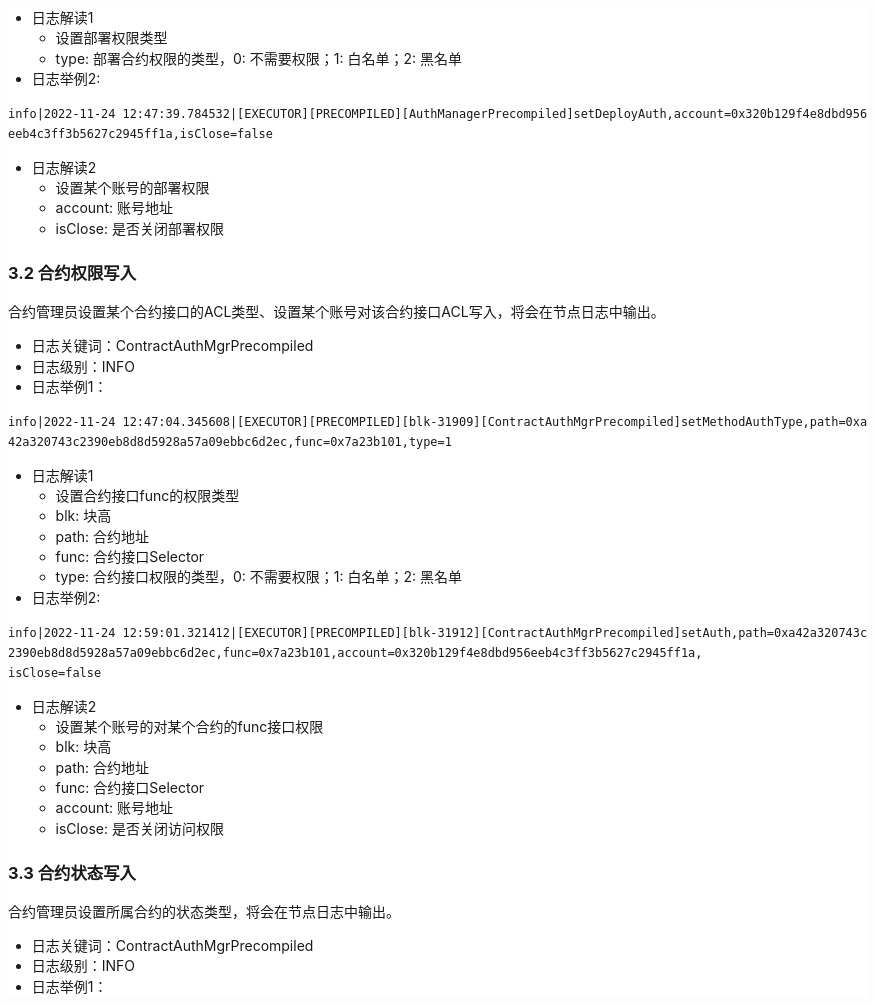 - 日志解读1
  - 设置部署权限类型
  - type: 部署合约权限的类型，0: 不需要权限；1: 白名单；2: 黑名单
- 日志举例2:

```log
info|2022-11-24 12:47:39.784532|[EXECUTOR][PRECOMPILED][AuthManagerPrecompiled]setDeployAuth,account=0x320b129f4e8dbd956eeb4c3ff3b5627c2945ff1a,isClose=false
```

- 日志解读2
  - 设置某个账号的部署权限
  - account: 账号地址
  - isClose: 是否关闭部署权限

### 3.2 合约权限写入

合约管理员设置某个合约接口的ACL类型、设置某个账号对该合约接口ACL写入，将会在节点日志中输出。

- 日志关键词：ContractAuthMgrPrecompiled
- 日志级别：INFO
- 日志举例1：

```log
info|2022-11-24 12:47:04.345608|[EXECUTOR][PRECOMPILED][blk-31909][ContractAuthMgrPrecompiled]setMethodAuthType,path=0xa42a320743c2390eb8d8d5928a57a09ebbc6d2ec,func=0x7a23b101,type=1
```

- 日志解读1
  - 设置合约接口func的权限类型
  - blk: 块高
  - path: 合约地址
  - func: 合约接口Selector
  - type: 合约接口权限的类型，0: 不需要权限；1: 白名单；2: 黑名单
- 日志举例2:

```log
info|2022-11-24 12:59:01.321412|[EXECUTOR][PRECOMPILED][blk-31912][ContractAuthMgrPrecompiled]setAuth,path=0xa42a320743c2390eb8d8d5928a57a09ebbc6d2ec,func=0x7a23b101,account=0x320b129f4e8dbd956eeb4c3ff3b5627c2945ff1a,
isClose=false
```

- 日志解读2
  - 设置某个账号的对某个合约的func接口权限
  - blk: 块高
  - path: 合约地址
  - func: 合约接口Selector
  - account: 账号地址
  - isClose: 是否关闭访问权限

### 3.3 合约状态写入

合约管理员设置所属合约的状态类型，将会在节点日志中输出。

- 日志关键词：ContractAuthMgrPrecompiled
- 日志级别：INFO
- 日志举例1：
